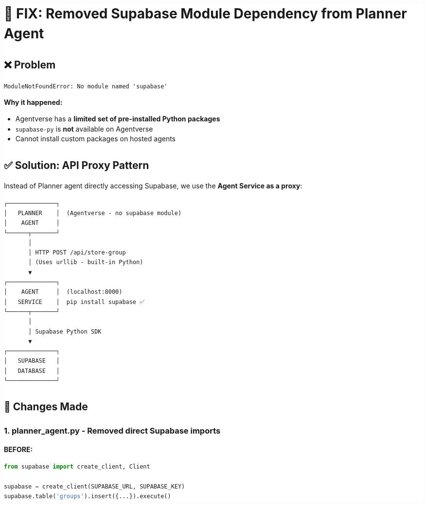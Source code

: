 # 🔧 FIX: Removed Supabase Module Dependency from Planner Agent

## ❌ Problem
```
ModuleNotFoundError: No module named 'supabase'
```

**Why it happened:**
- Agentverse has a **limited set of pre-installed Python packages**
- `supabase-py` is **not** available on Agentverse
- Cannot install custom packages on hosted agents

## ✅ Solution: API Proxy Pattern

Instead of Planner agent directly accessing Supabase, we use the **Agent Service as a proxy**:

```
┌──────────────┐
│   PLANNER    │  (Agentverse - no supabase module)
│    AGENT     │
└──────┬───────┘
       │
       │ HTTP POST /api/store-group
       │ (Uses urllib - built-in Python)
       ▼
┌──────────────┐
│    AGENT     │  (localhost:8000)
│   SERVICE    │  pip install supabase ✅
└──────┬───────┘
       │
       │ Supabase Python SDK
       ▼
┌──────────────┐
│   SUPABASE   │
│   DATABASE   │
└──────────────┘
```

## 📝 Changes Made

### 1. **planner_agent.py** - Removed direct Supabase imports

**BEFORE:**
```python
from supabase import create_client, Client

supabase = create_client(SUPABASE_URL, SUPABASE_KEY)
supabase.table('groups').insert({...}).execute()
```
